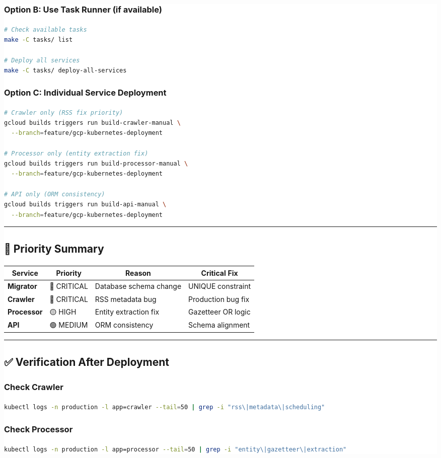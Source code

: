 ### Option B: Use Task Runner (if available)
```bash
# Check available tasks
make -C tasks/ list

# Deploy all services
make -C tasks/ deploy-all-services
```

### Option C: Individual Service Deployment
```bash
# Crawler only (RSS fix priority)
gcloud builds triggers run build-crawler-manual \
  --branch=feature/gcp-kubernetes-deployment

# Processor only (entity extraction fix)
gcloud builds triggers run build-processor-manual \
  --branch=feature/gcp-kubernetes-deployment

# API only (ORM consistency)
gcloud builds triggers run build-api-manual \
  --branch=feature/gcp-kubernetes-deployment
```

---

## 🎯 Priority Summary

| Service | Priority | Reason | Critical Fix |
|---------|----------|--------|--------------|
| **Migrator** | 🔴 CRITICAL | Database schema change | UNIQUE constraint |
| **Crawler** | 🔴 CRITICAL | RSS metadata bug | Production bug fix |
| **Processor** | 🟡 HIGH | Entity extraction fix | Gazetteer OR logic |
| **API** | 🟢 MEDIUM | ORM consistency | Schema alignment |

---

## ✅ Verification After Deployment

### Check Crawler
```bash
kubectl logs -n production -l app=crawler --tail=50 | grep -i "rss\|metadata\|scheduling"
```

### Check Processor  
```bash
kubectl logs -n production -l app=processor --tail=50 | grep -i "entity\|gazetteer\|extraction"
```
